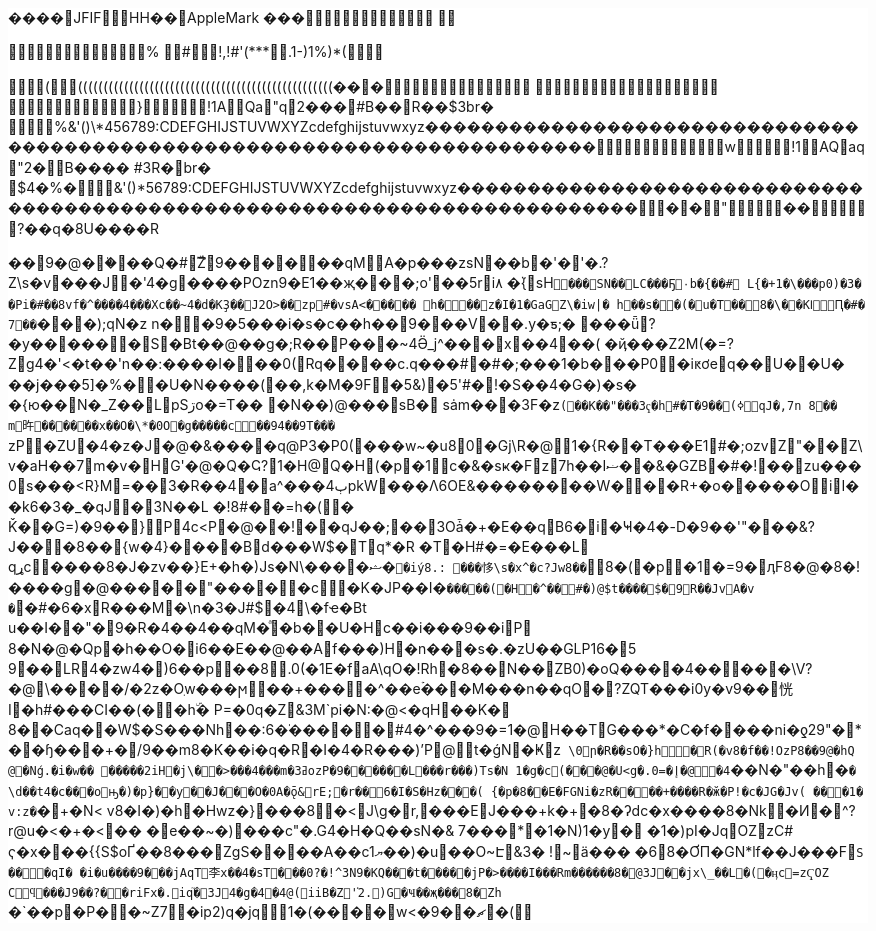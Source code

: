 ���� JFIF  H H  �� AppleMark
�� � 

 
% #!,!#'(\*\*\*.1-)1%)\*(
 
(((((((((((((((((((((((((((((((((((((((((((((((((((���           
        
   } !1AQa"q2���#B��R��$3br� 
%&'()\*456789:CDEFGHIJSTUVWXYZcdefghijstuvwxyz�������������������������������������������������������������������������  w !1AQaq"2�B���� #3R�br�
$4�%�&'()\*56789:CDEFGHIJSTUVWXYZcdefghijstuvwxyz�������������������������������������������������������������������������� ��" ��   ? ��q�8 U�� ��R

 ��9�@��֔��Q�#ࣟZ 9������qMA�p� ��zsN��b�'�'�.?Z\s�v���J�'4�g� ���POzn9�E1��җ��  �;o'��5ri۸ �\{҅sH`���SN��LC�� �Ҕ٠b�{��#֌
L{�+1�\���p0)�3��Pi�#��8v f�^����4���Xc��~4�d�KҘ��J2O>��zp#� vsA<�����
 h���z�I�1�GaGZ \�iw|�
h��s��(�u�T��8�\��KߊԤ�#�7��`� ��);qN�z
n��9�5���i�s�c��h��׿�9��V��.y�ƽ;�
���ǖ?�y�� ����S�Bt��@��g�;R� �P���~4Ӛ\_j^���x��4��( �ҋ ���Z2M(�=?Zg4�'<�t��'n��:����I���0(Rq���� c.q���#�#�;���1�b�� �P0�iԟơeq��U��U�
��j���5]�%��U�N����(��,k�M�9F�5&)�5'#�!�S��4�G�)�s� 
�{ю��N�\_Z��LpSڗo�=T�� �N��)@���sB�
sȧm���3F�z`(��K� �"���3ҁ�h#�T�ߦ)��9qJ�,7n
8��m旿������x��O�\*�0O �g�� ���c��94��9T��֔�`zP�ZU�4�z�J�@�&����q@P3�P0(���w~�u80�Gj\R�@1�{R��T���E1#�;ozvZ"�� Z\v�aH�� 7m�v�HG'�@ �Q�Ҁ?1�H@Q�H(�p�1c�&�sҝ�Fz7h��Iޟ��&�GZB�#�!��zu���0s���<R}M=� �3�R��4�a^���4ٻpkW���Λ6OE&��������W���R+�o�����OiI��k6�3�\_�qJ�3N��L
�!8#��=h�(�
Ǩ��G=)�9��}P4c<P�@��!��qJ  ��;��3Oǡ�+�E��qB6�i޾�Ҹ�4�-D�9��'"���&?J ���8��{w�4}����Bd���W$�Tq\*�R �T�H#�=�E���L qړc����8�J�zv��}E+�h�)Js�N\����ޝ�`�iý8.:
���恀\s�x^�c?Jw8��`8�(�ؚp�1 �=9�ӆF8�@�8�!����g�@���� �"�����c�K�JP��I�`�����(�H�^��#�)@$t����$�9R��JvA�v�`�#�6�xR���M�\n�3�J#$�4᜚\� fҽ�Bt u��I��"� 9�R�4��4��qM�ͣ�b��U�Hc��i���9��iP
8�N�@�Qp�h��O�i6��E��@��Af���)H�n���s�.�zU��GLP16�5 9��LR4�zw4�)6��p��8.0(�1E�faA\qO�!Rh�8��N��ZB0)�oQ����4�����\V?�@\����/�2z�Oֽw���ϻ��+����^��eۡ���M���n��qO�?ZQT���i0y�v9��恍
I�h#���CI��(��hۜ�
P=�0q�Z&3M`pi�N:�@<�qH��K�
8��Caq��W$�S���Nh�� :6�֔�����#4�^���9�=1�@H��TG���\*�C�f����ni�ƍ29"�\*��ɧ���+�/9��m8�K��i�q�R�I�4�R���)ʼP@t�ǵN�Ҝz` \0ր�R��sO� }h�R(�v8�f��!OzP8��9@�hQ@ �Nǵ.�i�w��
�����2iH�j\��>���4���m�ߥ 3ozP�9������L���r���)Ts�N
1� g�c(���@�U<g�.0=�إ�@�4`��N�"��h�`�\d��t4�c�� �oԣ�)�p}��y��J���O�0A�ǭ&rE;�r��6�I�S�Hz���(
{�p�8��E�FGNi�zR����+ ����R�ӂ�P!�c�JG�Jv( ���1�v:z�`�+�N<
v8�I�)�h\�Hwz�}� ��8�<J\g�r,���EJ���+k�+�8�ʔdc� x����8�Nk׼�И�^?r@u�<�+�<��
�e��~�)\���c"�.G4�H�Q��sN�&
7���\*�1�N)1�y�
�1�)pI�JqOZzC# ҁ�x���{{S$oҐ��8���Z gS����A��c1ޔ��)�u��O~Է&3�
!\~޴ӓ��� �68�ƠΠ�GN\*lf��J���F`S���qI�
�i�u����9���jAqT李x��4�sT���0?�!^3N9�KQ���t�����jP�>� ���I���Rm������8�@3J��jx\_��L�(�ӊc=zҀOZCϥ ���J9��?��riFx�.iq֘�3J4�g�4�4@(iiB�Z'֗׽.2)G�Ҹ��җ���8�Zh`�`��p�P��~Z7�ip2)q�jq1�(���� w<�9��ޗ�(
 